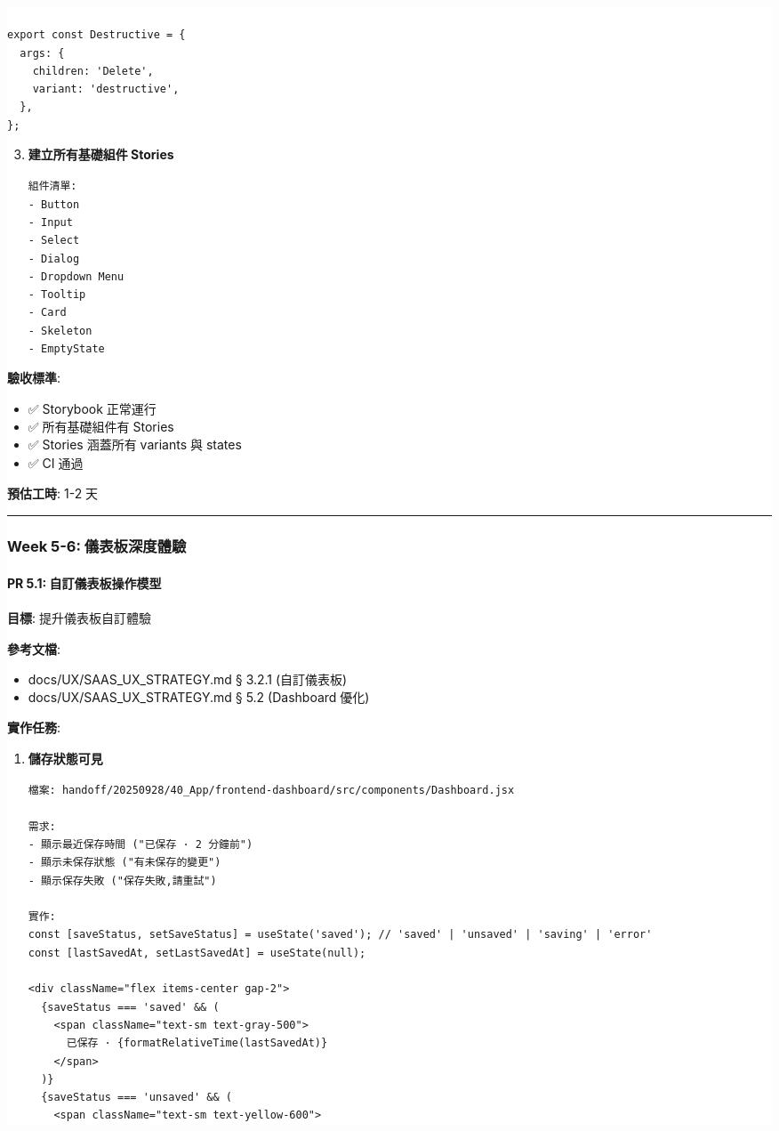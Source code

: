    ```
   
   export const Destructive = {
     args: {
       children: 'Delete',
       variant: 'destructive',
     },
   };
   ```

3. **建立所有基礎組件 Stories**
   ```
   組件清單:
   - Button
   - Input
   - Select
   - Dialog
   - Dropdown Menu
   - Tooltip
   - Card
   - Skeleton
   - EmptyState
   ```

**驗收標準**:
- ✅ Storybook 正常運行
- ✅ 所有基礎組件有 Stories
- ✅ Stories 涵蓋所有 variants 與 states
- ✅ CI 通過

**預估工時**: 1-2 天

---

### Week 5-6: 儀表板深度體驗

#### PR 5.1: 自訂儀表板操作模型

**目標**: 提升儀表板自訂體驗

**參考文檔**: 
- docs/UX/SAAS_UX_STRATEGY.md § 3.2.1 (自訂儀表板)
- docs/UX/SAAS_UX_STRATEGY.md § 5.2 (Dashboard 優化)

**實作任務**:

1. **儲存狀態可見**
   ```
   檔案: handoff/20250928/40_App/frontend-dashboard/src/components/Dashboard.jsx
   
   需求:
   - 顯示最近保存時間 ("已保存 · 2 分鐘前")
   - 顯示未保存狀態 ("有未保存的變更")
   - 顯示保存失敗 ("保存失敗,請重試")
   
   實作:
   const [saveStatus, setSaveStatus] = useState('saved'); // 'saved' | 'unsaved' | 'saving' | 'error'
   const [lastSavedAt, setLastSavedAt] = useState(null);
   
   <div className="flex items-center gap-2">
     {saveStatus === 'saved' && (
       <span className="text-sm text-gray-500">
         已保存 · {formatRelativeTime(lastSavedAt)}
       </span>
     )}
     {saveStatus === 'unsaved' && (
       <span className="text-sm text-yellow-600">
   ```